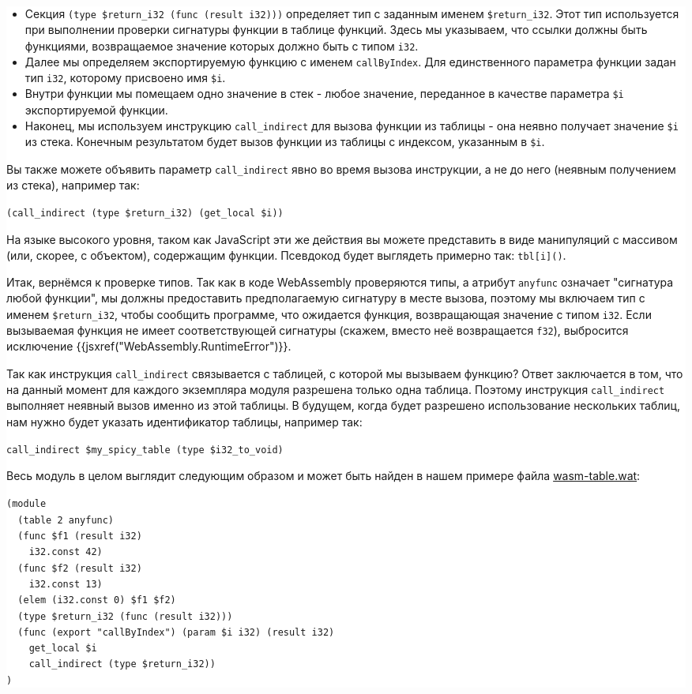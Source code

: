 - Секция `(type $return_i32 (func (result i32)))` определяет тип с заданным именем `$return_i32`. Этот тип используется при выполнении проверки сигнатуры функции в таблице функций. Здесь мы указываем, что ссылки должны быть функциями, возвращаемое значение которых должно быть с типом `i32`.
- Далее мы определяем экспортируемую функцию с именем `callByIndex`. Для единственного параметра функции задан тип `i32`, которому присвоено имя `$i`.
- Внутри функции мы помещаем одно значение в стек - любое значение, переданное в качестве параметра `$i` экспортируемой функции.
- Наконец, мы используем инструкцию `call_indirect` для вызова функции из таблицы - она неявно получает значение `$i` из стека. Конечным результатом будет вызов функции из таблицы с индексом, указанным в `$i`.

Вы также можете объявить параметр `call_indirect` явно во время вызова инструкции, а не до него (неявным получением из стека), например так:

```
(call_indirect (type $return_i32) (get_local $i))
```

На языке высокого уровня, таком как JavaScript эти же действия вы можете представить в виде манипуляций с массивом (или, скорее, с объектом), содержащим функции. Псевдокод будет выглядеть примерно так: `tbl[i]()`.

Итак, вернёмся к проверке типов. Так как в коде WebAssembly проверяются типы, а атрибут `anyfunc` означает "сигнатура любой функции", мы должны предоставить предполагаемую сигнатуру в месте вызова, поэтому мы включаем тип с именем `$return_i32`, чтобы сообщить программе, что ожидается функция, возвращающая значение с типом `i32`. Если вызываемая функция не имеет соответствующей сигнатуры (скажем, вместо неё возвращается `f32`), выбросится исключение {{jsxref("WebAssembly.RuntimeError")}}.

Так как инструкция `call_indirect` связывается с таблицей, с которой мы вызываем функцию? Ответ заключается в том, что на данный момент для каждого экземпляра модуля разрешена только одна таблица. Поэтому инструкция `call_indirect` выполняет неявный вызов именно из этой таблицы. В будущем, когда будет разрешено использование нескольких таблиц, нам нужно будет указать идентификатор таблицы, например так:

```
call_indirect $my_spicy_table (type $i32_to_void)
```

Весь модуль в целом выглядит следующим образом и может быть найден в нашем примере файла [wasm-table.wat](https://github.com/mdn/webassembly-examples/blob/master/understanding-text-format/wasm-table.wat):

```
(module
  (table 2 anyfunc)
  (func $f1 (result i32)
    i32.const 42)
  (func $f2 (result i32)
    i32.const 13)
  (elem (i32.const 0) $f1 $f2)
  (type $return_i32 (func (result i32)))
  (func (export "callByIndex") (param $i i32) (result i32)
    get_local $i
    call_indirect (type $return_i32))
)
```
